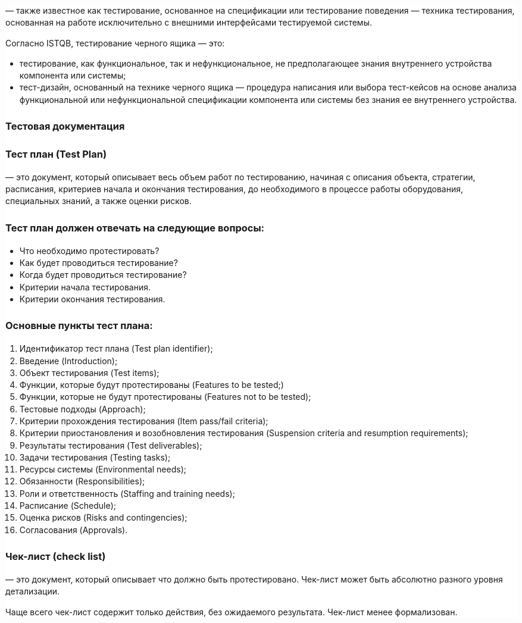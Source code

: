 — также известное как тестирование, основанное на спецификации или тестирование поведения — техника тестирования, основанная на работе исключительно с внешними интерфейсами тестируемой системы.

Согласно ISTQB, тестирование черного ящика — это:

* тестирование, как функциональное, так и нефункциональное, не предполагающее знания внутреннего устройства компонента или системы;
* тест-дизайн, основанный на технике черного ящика — процедура написания или выбора тест-кейсов на основе анализа функциональной или нефункциональной спецификации компонента или системы без знания ее внутреннего устройства.

### **Тестовая документация**

### **Тест план (Test Plan)**

— это документ, который описывает весь объем работ по тестированию, начиная с описания объекта, стратегии, расписания, критериев начала и окончания тестирования, до необходимого в процессе работы оборудования, специальных знаний, а также оценки рисков.

### **Тест план должен отвечать на следующие вопросы:**

* Что необходимо протестировать?
* Как будет проводиться тестирование?
* Когда будет проводиться тестирование?
* Критерии начала тестирования.
* Критерии окончания тестирования.

### **Основные пункты тест плана:**

1. Идентификатор тест плана (Test plan identifier);
2. Введение (Introduction);
3. Объект тестирования (Test items);
4. Функции, которые будут протестированы (Features to be tested;)
5. Функции, которые не будут протестированы (Features not to be tested);
6. Тестовые подходы (Approach);
7. Критерии прохождения тестирования (Item pass/fail criteria);
8. Критерии приостановления и возобновления тестирования (Suspension criteria and resumption requirements);
9. Результаты тестирования (Test deliverables);
10. Задачи тестирования (Testing tasks);
11. Ресурсы системы (Environmental needs);
12. Обязанности (Responsibilities);
13. Роли и ответственность (Staffing and training needs);
14. Расписание (Schedule);
15. Оценка рисков (Risks and contingencies);
16. Согласования (Approvals).

### **Чек-лист (check list)**

— это документ, который описывает что должно быть протестировано. Чек-лист может быть абсолютно разного уровня детализации.

Чаще всего чек-лист содержит только действия, без ожидаемого результата. Чек-лист менее формализован.
